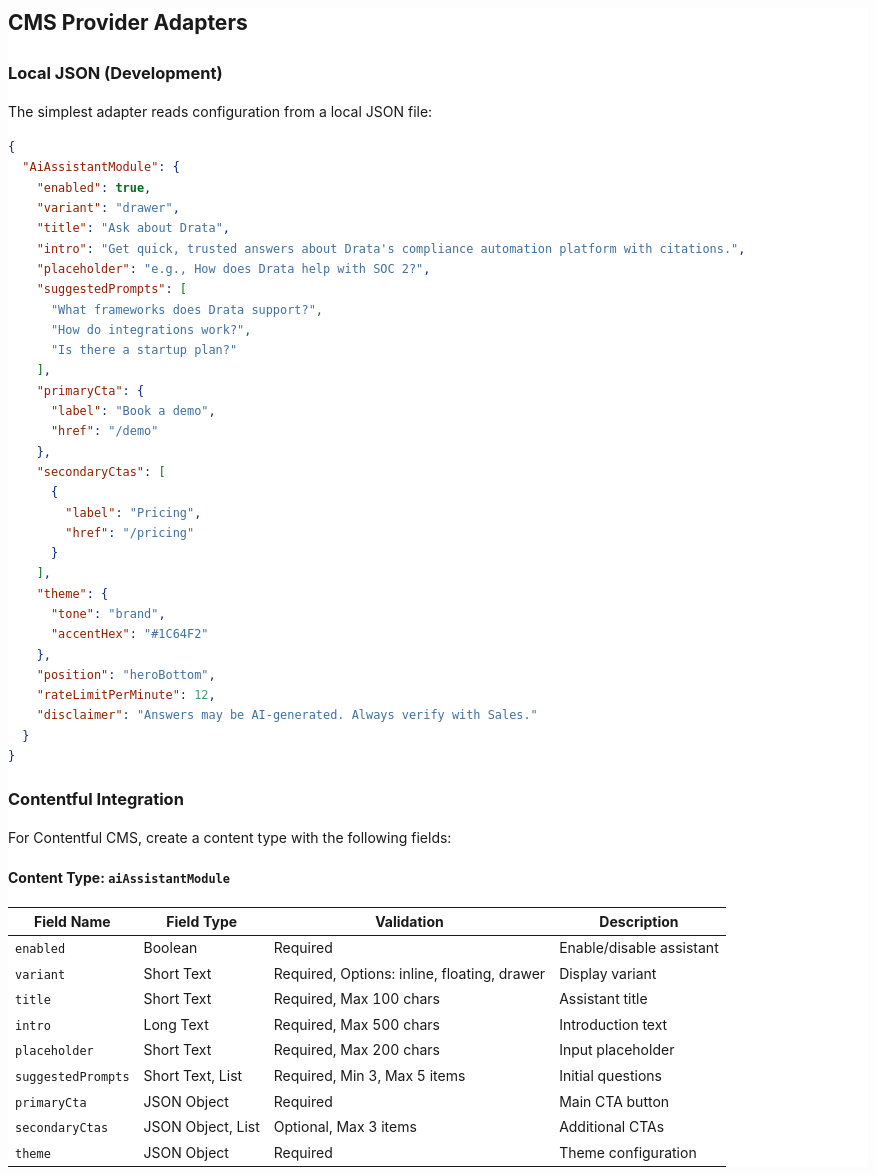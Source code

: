 ## CMS Provider Adapters

### Local JSON (Development)

The simplest adapter reads configuration from a local JSON file:

```json
{
  "AiAssistantModule": {
    "enabled": true,
    "variant": "drawer",
    "title": "Ask about Drata",
    "intro": "Get quick, trusted answers about Drata's compliance automation platform with citations.",
    "placeholder": "e.g., How does Drata help with SOC 2?",
    "suggestedPrompts": [
      "What frameworks does Drata support?",
      "How do integrations work?",
      "Is there a startup plan?"
    ],
    "primaryCta": {
      "label": "Book a demo",
      "href": "/demo"
    },
    "secondaryCtas": [
      {
        "label": "Pricing",
        "href": "/pricing"
      }
    ],
    "theme": {
      "tone": "brand",
      "accentHex": "#1C64F2"
    },
    "position": "heroBottom",
    "rateLimitPerMinute": 12,
    "disclaimer": "Answers may be AI-generated. Always verify with Sales."
  }
}
```

### Contentful Integration

For Contentful CMS, create a content type with the following fields:

#### Content Type: `aiAssistantModule`

| Field Name | Field Type | Validation | Description |
|------------|------------|------------|-------------|
| `enabled` | Boolean | Required | Enable/disable assistant |
| `variant` | Short Text | Required, Options: inline, floating, drawer | Display variant |
| `title` | Short Text | Required, Max 100 chars | Assistant title |
| `intro` | Long Text | Required, Max 500 chars | Introduction text |
| `placeholder` | Short Text | Required, Max 200 chars | Input placeholder |
| `suggestedPrompts` | Short Text, List | Required, Min 3, Max 5 items | Initial questions |
| `primaryCta` | JSON Object | Required | Main CTA button |
| `secondaryCtas` | JSON Object, List | Optional, Max 3 items | Additional CTAs |
| `theme` | JSON Object | Required | Theme configuration |